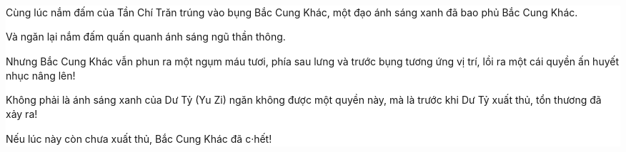 Cùng lúc nắm đấm của Tần Chí Trăn trúng vào bụng Bắc Cung Khác, một đạo ánh sáng xanh đã bao phủ Bắc Cung Khác.

Và ngăn lại nắm đấm quấn quanh ánh sáng ngũ thần thông.

Nhưng Bắc Cung Khác vẫn phun ra một ngụm máu tươi, phía sau lưng và trước bụng tương ứng vị trí, lồi ra một cái quyền ấn huyết nhục nâng lên!

Không phải là ánh sáng xanh của Dư Tỷ (Yu Zi) ngăn không được một quyền này, mà là trước khi Dư Tỷ xuất thủ, tổn thương đã xảy ra!

Nếu lúc này còn chưa xuất thủ, Bắc Cung Khác đã c·hết!